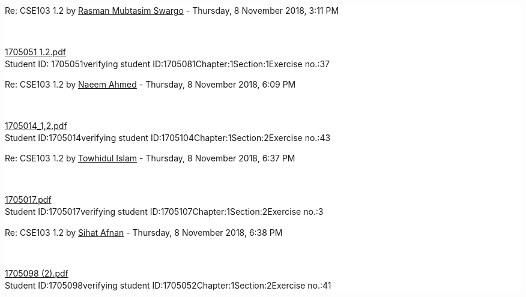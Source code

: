





<a href="https://moodle.cse.buet.ac.bd/user/view.php?id=1489&course=382"></a>
Re: CSE103 1.2
by <a href="https://moodle.cse.buet.ac.bd/user/view.php?id=1489&course=382">Rasman Mubtasim Swargo</a> - Thursday, 8 November 2018, 3:11 PM


 

<a href="file%5C1705051%201.2.pdf"></a> <a href="file%5C1705051%201.2.pdf">1705051 1.2.pdf</a><br />
Student ID: 1705051verifying student ID:1705081Chapter:1Section:1Exercise no.:37







<a href="https://moodle.cse.buet.ac.bd/user/view.php?id=1498&course=382"></a>
Re: CSE103 1.2
by <a href="https://moodle.cse.buet.ac.bd/user/view.php?id=1498&course=382">Naeem Ahmed</a> - Thursday, 8 November 2018, 6:09 PM


 

<a href="file%5C1705014_1%2C2.pdf"></a> <a href="file%5C1705014_1%2C2.pdf">1705014_1,2.pdf</a><br />
Student ID:1705014verifying student ID:1705104Chapter:1Section:2Exercise no.:43<br />







<a href="https://moodle.cse.buet.ac.bd/user/view.php?id=1488&course=382"></a>
Re: CSE103 1.2
by <a href="https://moodle.cse.buet.ac.bd/user/view.php?id=1488&course=382">Towhidul Islam</a> - Thursday, 8 November 2018, 6:37 PM


 

<a href="file%5C1705017.pdf"></a> <a href="file%5C1705017.pdf">1705017.pdf</a><br />
Student ID:1705017verifying student ID:1705107Chapter:1Section:2Exercise no.:3







<a href="https://moodle.cse.buet.ac.bd/user/view.php?id=1448&course=382"></a>
Re: CSE103 1.2
by <a href="https://moodle.cse.buet.ac.bd/user/view.php?id=1448&course=382">Sihat Afnan</a> - Thursday, 8 November 2018, 6:38 PM


 

<a href="file%5C1705098%20%282%29.pdf"></a> <a href="file%5C1705098%20%282%29.pdf">1705098 (2).pdf</a><br />
Student ID:1705098verifying student ID:1705052Chapter:1Section:2Exercise no.:41
